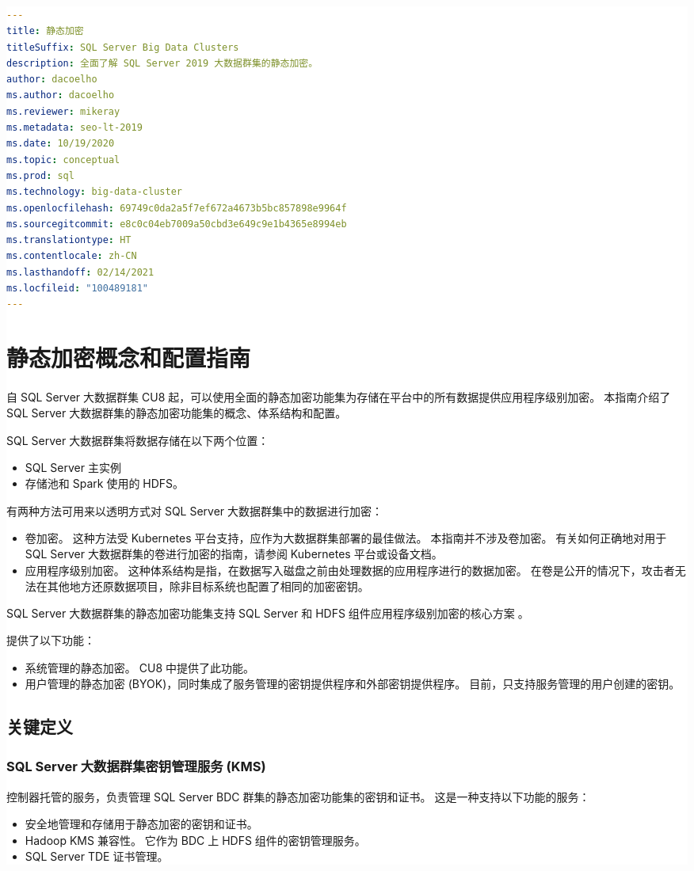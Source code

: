 ```yaml
---
title: 静态加密
titleSuffix: SQL Server Big Data Clusters
description: 全面了解 SQL Server 2019 大数据群集的静态加密。
author: dacoelho
ms.author: dacoelho
ms.reviewer: mikeray
ms.metadata: seo-lt-2019
ms.date: 10/19/2020
ms.topic: conceptual
ms.prod: sql
ms.technology: big-data-cluster
ms.openlocfilehash: 69749c0da2a5f7ef672a4673b5bc857898e9964f
ms.sourcegitcommit: e8c0c04eb7009a50cbd3e649c9e1b4365e8994eb
ms.translationtype: HT
ms.contentlocale: zh-CN
ms.lasthandoff: 02/14/2021
ms.locfileid: "100489181"
---
```

# <a name="encryption-at-rest-concepts-and-configuration-guide"></a>静态加密概念和配置指南

自 SQL Server 大数据群集 CU8 起，可以使用全面的静态加密功能集为存储在平台中的所有数据提供应用程序级别加密。 本指南介绍了 SQL Server 大数据群集的静态加密功能集的概念、体系结构和配置。

SQL Server 大数据群集将数据存储在以下两个位置：

* SQL Server 主实例
* 存储池和 Spark 使用的 HDFS。

有两种方法可用来以透明方式对 SQL Server 大数据群集中的数据进行加密：

* 卷加密。 这种方法受 Kubernetes 平台支持，应作为大数据群集部署的最佳做法。 本指南并不涉及卷加密。 有关如何正确地对用于 SQL Server 大数据群集的卷进行加密的指南，请参阅 Kubernetes 平台或设备文档。
* 应用程序级别加密。 这种体系结构是指，在数据写入磁盘之前由处理数据的应用程序进行的数据加密。 在卷是公开的情况下，攻击者无法在其他地方还原数据项目，除非目标系统也配置了相同的加密密钥。

SQL Server 大数据群集的静态加密功能集支持 SQL Server 和 HDFS 组件应用程序级别加密的核心方案   。

提供了以下功能：

* 系统管理的静态加密。 CU8 中提供了此功能。
* 用户管理的静态加密 (BYOK)，同时集成了服务管理的密钥提供程序和外部密钥提供程序。 目前，只支持服务管理的用户创建的密钥。

## <a name="key-definitions"></a>关键定义

### <a name="sql-server-big-data-clusters-key-management-service-kms"></a>SQL Server 大数据群集密钥管理服务 (KMS)

控制器托管的服务，负责管理 SQL Server BDC 群集的静态加密功能集的密钥和证书。 这是一种支持以下功能的服务：

* 安全地管理和存储用于静态加密的密钥和证书。
* Hadoop KMS 兼容性。 它作为 BDC 上 HDFS 组件的密钥管理服务。
* SQL Server TDE 证书管理。

